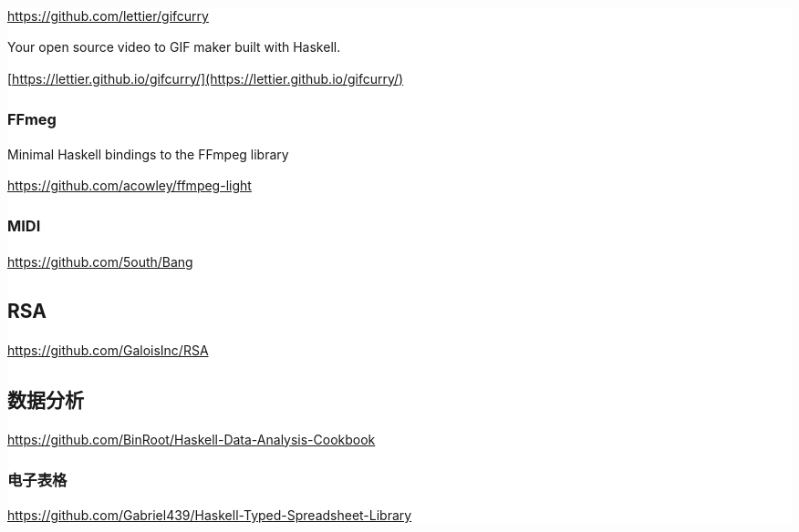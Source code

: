 https://github.com/lettier/gifcurry


Your open source video to GIF maker built with Haskell.


[https://lettier.github.io/gifcurry/](https://lettier.github.io/gifcurry/)






### FFmeg
Minimal Haskell bindings to the FFmpeg library




https://github.com/acowley/ffmpeg-light


### MIDI






https://github.com/5outh/Bang













## RSA


https://github.com/GaloisInc/RSA















## 数据分析


https://github.com/BinRoot/Haskell-Data-Analysis-Cookbook

### 电子表格





https://github.com/Gabriel439/Haskell-Typed-Spreadsheet-Library
